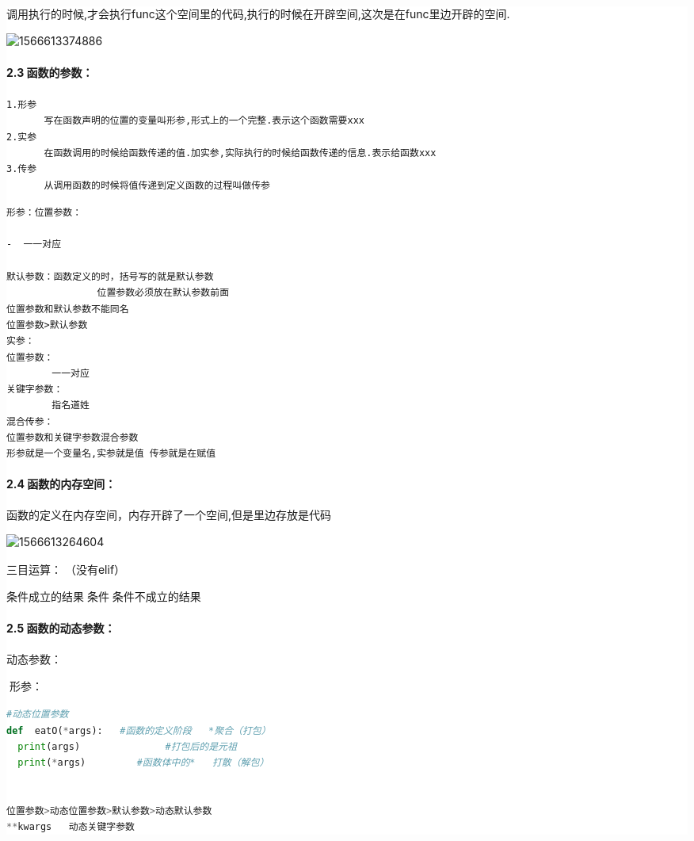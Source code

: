 调用执行的时候,才会执行func这个空间里的代码,执行的时候在开辟空间,这次是在func里边开辟的空间.

![1566613374886](python学习之旅.assets/1566613374886.png)

#### 2.3 函数的参数：

```
1.形参
　　　　写在函数声明的位置的变量叫形参,形式上的一个完整.表示这个函数需要xxx
2.实参
　　　　在函数调用的时候给函数传递的值.加实参,实际执行的时候给函数传递的信息.表示给函数xxx
3.传参
　　　　从调用函数的时候将值传递到定义函数的过程叫做传参
```

```
形参：位置参数：

- ​	一一对应

默认参数：函数定义的时，括号写的就是默认参数
				位置参数必须放在默认参数前面
位置参数和默认参数不能同名
位置参数>默认参数
实参：
位置参数：
		一一对应
关键字参数：
		指名道姓
混合传参：
位置参数和关键字参数混合参数
形参就是一个变量名,实参就是值 传参就是在赋值

```

#### 2.4 函数的内存空间：

函数的定义在内存空间，内存开辟了一个空间,但是里边存放是代码

![1566613264604](python学习之旅.assets/1566613264604.png)

三目运算：  （没有elif）

条件成立的结果   条件     条件不成立的结果

#### 2.5 函数的动态参数：

动态参数：

​	形参：

```python
#动态位置参数
def  eatO(*args):   #函数的定义阶段   *聚合（打包）
  print(args)				#打包后的是元祖
  print(*args)         #函数体中的*   打散（解包）
 

位置参数>动态位置参数>默认参数>动态默认参数
**kwargs   动态关键字参数

```
